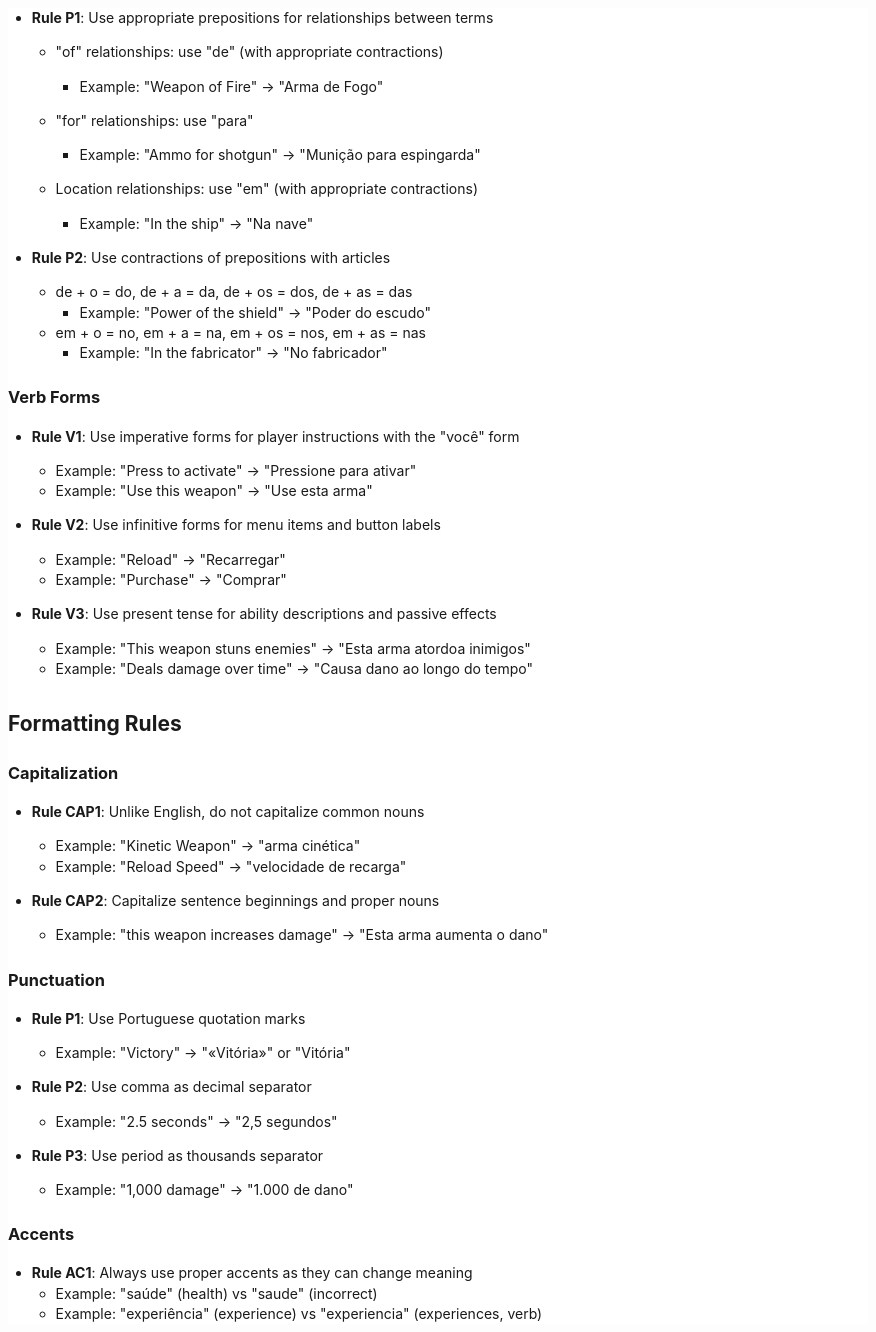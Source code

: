 - **Rule P1**: Use appropriate prepositions for relationships between terms
  - "of" relationships: use "de" (with appropriate contractions)
    - Example: "Weapon of Fire" → "Arma de Fogo"
  
  - "for" relationships: use "para"
    - Example: "Ammo for shotgun" → "Munição para espingarda"
  
  - Location relationships: use "em" (with appropriate contractions)
    - Example: "In the ship" → "Na nave"

- **Rule P2**: Use contractions of prepositions with articles
  - de + o = do, de + a = da, de + os = dos, de + as = das
    - Example: "Power of the shield" → "Poder do escudo"
  - em + o = no, em + a = na, em + os = nos, em + as = nas
    - Example: "In the fabricator" → "No fabricador"

### Verb Forms

- **Rule V1**: Use imperative forms for player instructions with the "você" form
  - Example: "Press to activate" → "Pressione para ativar"
  - Example: "Use this weapon" → "Use esta arma"

- **Rule V2**: Use infinitive forms for menu items and button labels
  - Example: "Reload" → "Recarregar"
  - Example: "Purchase" → "Comprar"

- **Rule V3**: Use present tense for ability descriptions and passive effects
  - Example: "This weapon stuns enemies" → "Esta arma atordoa inimigos"
  - Example: "Deals damage over time" → "Causa dano ao longo do tempo"

## Formatting Rules

### Capitalization

- **Rule CAP1**: Unlike English, do not capitalize common nouns
  - Example: "Kinetic Weapon" → "arma cinética"
  - Example: "Reload Speed" → "velocidade de recarga"

- **Rule CAP2**: Capitalize sentence beginnings and proper nouns
  - Example: "this weapon increases damage" → "Esta arma aumenta o dano"

### Punctuation

- **Rule P1**: Use Portuguese quotation marks
  - Example: "Victory" → "«Vitória»" or "Vitória"

- **Rule P2**: Use comma as decimal separator
  - Example: "2.5 seconds" → "2,5 segundos"

- **Rule P3**: Use period as thousands separator
  - Example: "1,000 damage" → "1.000 de dano"

### Accents

- **Rule AC1**: Always use proper accents as they can change meaning
  - Example: "saúde" (health) vs "saude" (incorrect)
  - Example: "experiência" (experience) vs "experiencia" (experiences, verb)
